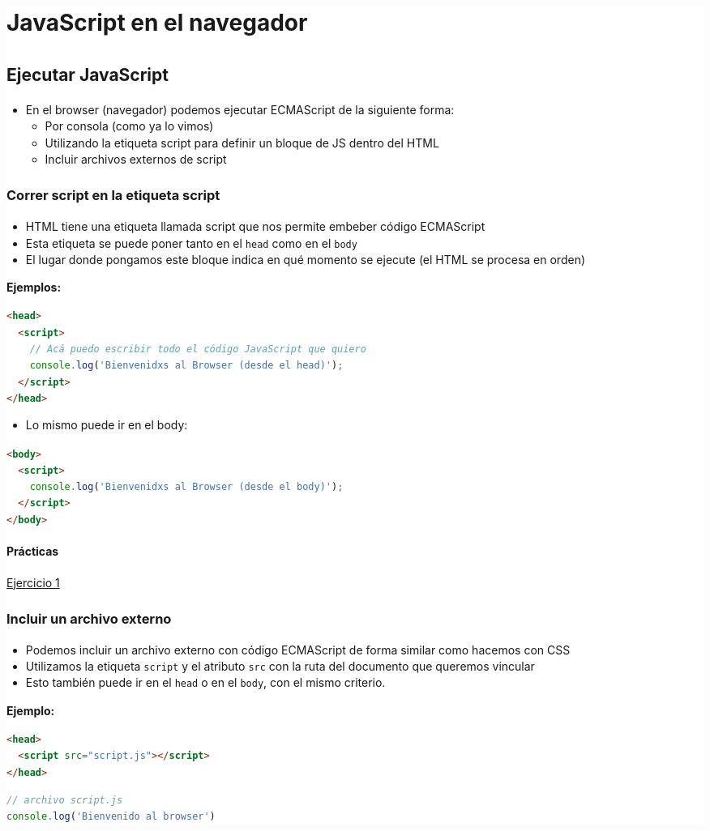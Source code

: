 # JavaScript en el navegador 

## Ejecutar JavaScript
* En el browser (navegador) podemos ejecutar ECMAScript de la siguiente forma:
  * Por consola (como ya lo vimos)
  * Utilizando la etiqueta script para definir un bloque de JS dentro del HTML
  * Incluir archivos externos de script

### Correr script en la etiqueta script
* HTML tiene una etiqueta llamada script que nos permite embeber código ECMAScript
* Esta etiqueta se puede poner tanto en el `head` como en el `body`
* El lugar donde pongamos este bloque indica en qué momento se ejecute (el HTML se procesa en orden)

**Ejemplos:**
```html
<head>
  <script>
    // Acá puedo escribir todo el código JavaScript que quiero
    console.log('Bienvenidxs al Browser (desde el head)');
  </script>
</head>
```

* Lo mismo puede ir en el body:
```html
<body>
  <script>
    console.log('Bienvenidxs al Browser (desde el body)');
  </script>
</body>
```

#### Prácticas
[Ejercicio 1](../ejercicios/consignas/js-browser/ej1.md)

### Incluir un archivo externo
* Podemos incluir un archivo externo con código ECMAScript de forma similar como hacemos con CSS
* Utilizamos la etiqueta `script` y el atributo `src` con la ruta del documento que queremos vincular
* Esto también puede ir en el `head` o en el `body`, con el mismo criterio.

**Ejemplo:**
```html
<head>
  <script src="script.js"></script>
</head>
```

```js
// archivo script.js
console.log('Bienvenido al browser')
```
